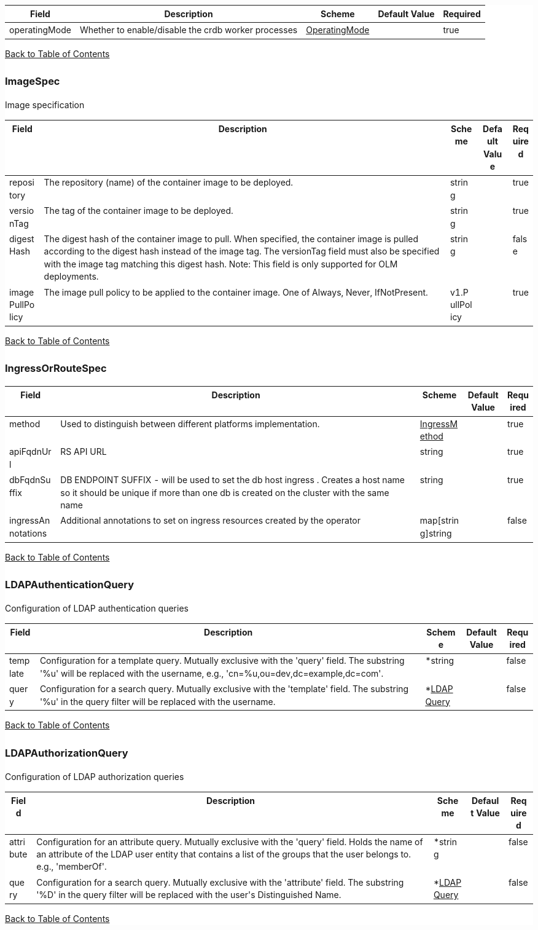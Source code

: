 
| Field | Description | Scheme | Default Value | Required |
| ----- | ----------- | ------ | -------- | -------- |
| operatingMode | Whether to enable/disable the crdb worker processes | [OperatingMode](#operatingmode) |  | true |
[Back to Table of Contents](#table-of-contents)

### ImageSpec
Image specification

| Field | Description | Scheme | Default Value | Required |
| ----- | ----------- | ------ | -------- | -------- |
| repository | The repository (name) of the container image to be deployed. | string |  | true |
| versionTag | The tag of the container image to be deployed. | string |  | true |
| digestHash | The digest hash of the container image to pull. When specified, the container image is pulled according to the digest hash instead of the image tag. The versionTag field must also be specified with the image tag matching this digest hash. Note: This field is only supported for OLM deployments. | string |  | false |
| imagePullPolicy | The image pull policy to be applied to the container image. One of Always, Never, IfNotPresent. | v1.PullPolicy |  | true |
[Back to Table of Contents](#table-of-contents)

### IngressOrRouteSpec


| Field | Description | Scheme | Default Value | Required |
| ----- | ----------- | ------ | -------- | -------- |
| method | Used to distinguish between different platforms implementation. | [IngressMethod](#ingressmethod) |  | true |
| apiFqdnUrl | RS API URL | string |  | true |
| dbFqdnSuffix | DB ENDPOINT SUFFIX - will be used to set the db host ingress <db name><db fqdn suffix>. Creates a host name so it should be unique if more than one db is created on the cluster with the same name | string |  | true |
| ingressAnnotations | Additional annotations to set on ingress resources created by the operator | map[string]string |  | false |
[Back to Table of Contents](#table-of-contents)

### LDAPAuthenticationQuery
Configuration of LDAP authentication queries

| Field | Description | Scheme | Default Value | Required |
| ----- | ----------- | ------ | -------- | -------- |
| template | Configuration for a template query. Mutually exclusive with the 'query' field. The substring '%u' will be replaced with the username, e.g., 'cn=%u,ou=dev,dc=example,dc=com'. | *string |  | false |
| query | Configuration for a search query. Mutually exclusive with the 'template' field. The substring '%u' in the query filter will be replaced with the username. | *[LDAPQuery](#ldapquery) |  | false |
[Back to Table of Contents](#table-of-contents)

### LDAPAuthorizationQuery
Configuration of LDAP authorization queries

| Field | Description | Scheme | Default Value | Required |
| ----- | ----------- | ------ | -------- | -------- |
| attribute | Configuration for an attribute query. Mutually exclusive with the 'query' field. Holds the name of an attribute of the LDAP user entity that contains a list of the groups that the user belongs to. e.g., 'memberOf'. | *string |  | false |
| query | Configuration for a search query. Mutually exclusive with the 'attribute' field. The substring '%D' in the query filter will be replaced with the user's Distinguished Name. | *[LDAPQuery](#ldapquery) |  | false |
[Back to Table of Contents](#table-of-contents)
